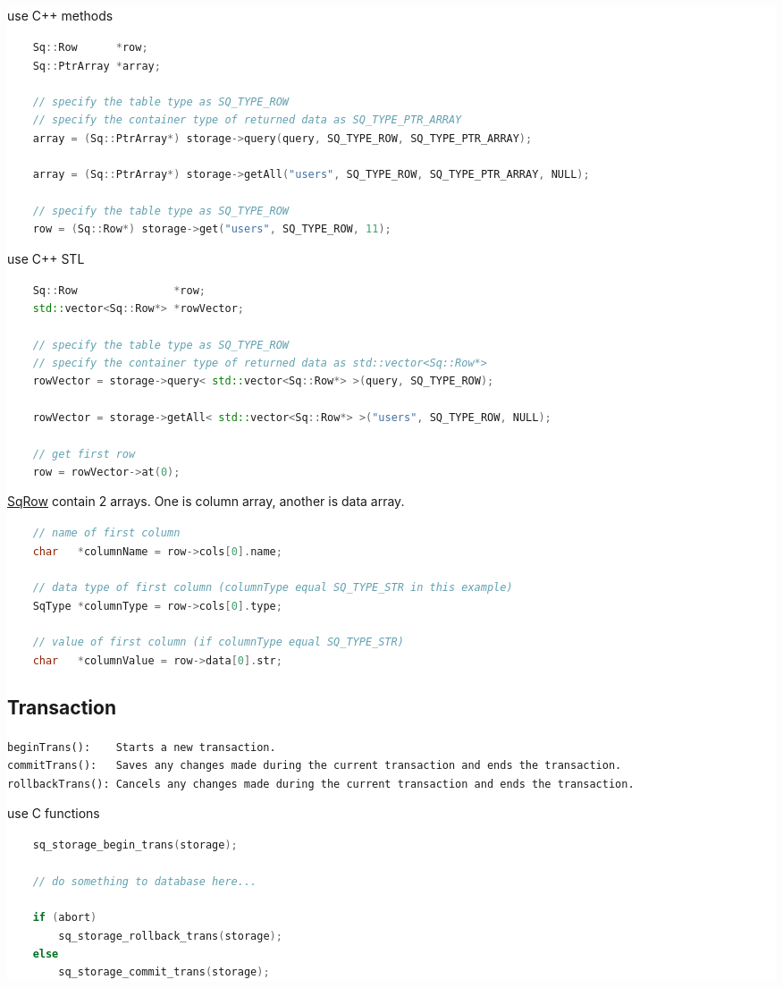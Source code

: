 use C++ methods

```c++
	Sq::Row      *row;
	Sq::PtrArray *array;

	// specify the table type as SQ_TYPE_ROW
	// specify the container type of returned data as SQ_TYPE_PTR_ARRAY
	array = (Sq::PtrArray*) storage->query(query, SQ_TYPE_ROW, SQ_TYPE_PTR_ARRAY);

	array = (Sq::PtrArray*) storage->getAll("users", SQ_TYPE_ROW, SQ_TYPE_PTR_ARRAY, NULL);

	// specify the table type as SQ_TYPE_ROW
	row = (Sq::Row*) storage->get("users", SQ_TYPE_ROW, 11);
```

use C++ STL

```c++
	Sq::Row               *row;
	std::vector<Sq::Row*> *rowVector;

	// specify the table type as SQ_TYPE_ROW
	// specify the container type of returned data as std::vector<Sq::Row*>
	rowVector = storage->query< std::vector<Sq::Row*> >(query, SQ_TYPE_ROW);

	rowVector = storage->getAll< std::vector<Sq::Row*> >("users", SQ_TYPE_ROW, NULL);

	// get first row
	row = rowVector->at(0);
```

[SqRow](doc/SqRow.md) contain 2 arrays. One is column array, another is data array.

```c
	// name of first column
	char   *columnName = row->cols[0].name;

	// data type of first column (columnType equal SQ_TYPE_STR in this example)
	SqType *columnType = row->cols[0].type;

	// value of first column (if columnType equal SQ_TYPE_STR)
	char   *columnValue = row->data[0].str;
```

## Transaction

	beginTrans():    Starts a new transaction.
	commitTrans():   Saves any changes made during the current transaction and ends the transaction.
	rollbackTrans(): Cancels any changes made during the current transaction and ends the transaction.

use C functions

```c
	sq_storage_begin_trans(storage);

	// do something to database here...

	if (abort)
		sq_storage_rollback_trans(storage);
	else
		sq_storage_commit_trans(storage);
```
